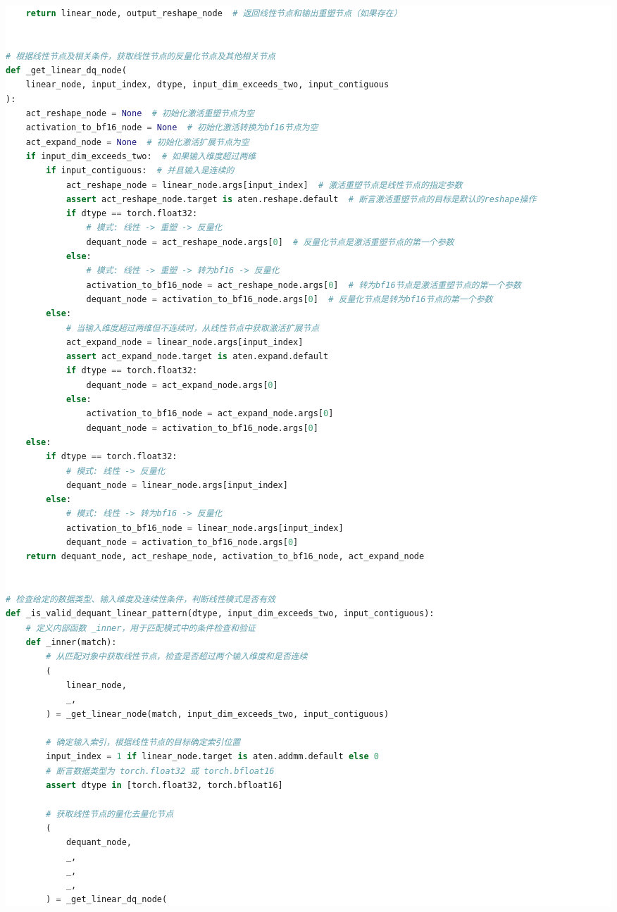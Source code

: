 ```py
    return linear_node, output_reshape_node  # 返回线性节点和输出重塑节点（如果存在）


# 根据线性节点及相关条件，获取线性节点的反量化节点及其他相关节点
def _get_linear_dq_node(
    linear_node, input_index, dtype, input_dim_exceeds_two, input_contiguous
):
    act_reshape_node = None  # 初始化激活重塑节点为空
    activation_to_bf16_node = None  # 初始化激活转换为bf16节点为空
    act_expand_node = None  # 初始化激活扩展节点为空
    if input_dim_exceeds_two:  # 如果输入维度超过两维
        if input_contiguous:  # 并且输入是连续的
            act_reshape_node = linear_node.args[input_index]  # 激活重塑节点是线性节点的指定参数
            assert act_reshape_node.target is aten.reshape.default  # 断言激活重塑节点的目标是默认的reshape操作
            if dtype == torch.float32:
                # 模式: 线性 -> 重塑 -> 反量化
                dequant_node = act_reshape_node.args[0]  # 反量化节点是激活重塑节点的第一个参数
            else:
                # 模式: 线性 -> 重塑 -> 转为bf16 -> 反量化
                activation_to_bf16_node = act_reshape_node.args[0]  # 转为bf16节点是激活重塑节点的第一个参数
                dequant_node = activation_to_bf16_node.args[0]  # 反量化节点是转为bf16节点的第一个参数
        else:
            # 当输入维度超过两维但不连续时，从线性节点中获取激活扩展节点
            act_expand_node = linear_node.args[input_index]
            assert act_expand_node.target is aten.expand.default
            if dtype == torch.float32:
                dequant_node = act_expand_node.args[0]
            else:
                activation_to_bf16_node = act_expand_node.args[0]
                dequant_node = activation_to_bf16_node.args[0]
    else:
        if dtype == torch.float32:
            # 模式: 线性 -> 反量化
            dequant_node = linear_node.args[input_index]
        else:
            # 模式: 线性 -> 转为bf16 -> 反量化
            activation_to_bf16_node = linear_node.args[input_index]
            dequant_node = activation_to_bf16_node.args[0]
    return dequant_node, act_reshape_node, activation_to_bf16_node, act_expand_node


# 检查给定的数据类型、输入维度及连续性条件，判断线性模式是否有效
def _is_valid_dequant_linear_pattern(dtype, input_dim_exceeds_two, input_contiguous):
    # 定义内部函数 _inner，用于匹配模式中的条件检查和验证
    def _inner(match):
        # 从匹配对象中获取线性节点，检查是否超过两个输入维度和是否连续
        (
            linear_node,
            _,
        ) = _get_linear_node(match, input_dim_exceeds_two, input_contiguous)

        # 确定输入索引，根据线性节点的目标确定索引位置
        input_index = 1 if linear_node.target is aten.addmm.default else 0
        # 断言数据类型为 torch.float32 或 torch.bfloat16
        assert dtype in [torch.float32, torch.bfloat16]

        # 获取线性节点的量化去量化节点
        (
            dequant_node,
            _,
            _,
            _,
        ) = _get_linear_dq_node(
```